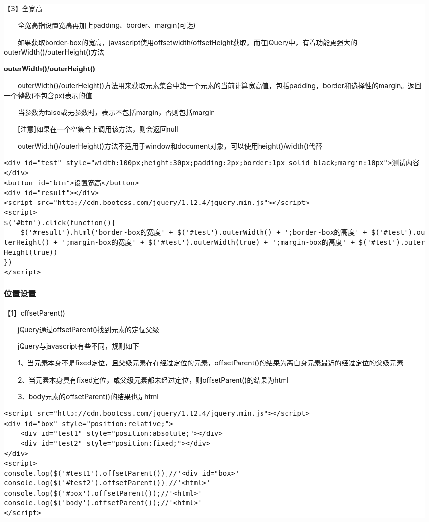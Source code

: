 <iframe style="width: 100%; height: 90px;" src="https://demo.xiaohuochai.site/jquery/pos/p5.html" frameborder="0" width="320" height="240"></iframe>

【3】全宽高

　　全宽高指设置宽高再加上padding、border、margin(可选)

　　如果获取border-box的宽高，javascript使用offsetwidth/offsetHeight获取。而在jQuery中，有着功能更强大的outerWidth()/outerHeight()方法

**outerWidth()/outerHeight()**

　　outerWidth()/outerHeight()方法用来获取元素集合中第一个元素的当前计算宽高值，包括padding，border和选择性的margin。返回一个整数(不包含px)表示的值

　　当参数为false或无参数时，表示不包括margin，否则包括margin

　　[注意]如果在一个空集合上调用该方法，则会返回null

　　outerWidth()/outerHeight()方法不适用于window和document对象，可以使用height()/width()代替

<div class="cnblogs_code">
<pre>&lt;div id="test" style="width:100px;height:30px;padding:2px;border:1px solid black;margin:10px"&gt;测试内容&lt;/div&gt;
&lt;button id="btn"&gt;设置宽高&lt;/button&gt;
&lt;div id="result"&gt;&lt;/div&gt;
&lt;script src="http://cdn.bootcss.com/jquery/1.12.4/jquery.min.js"&gt;&lt;/script&gt;
&lt;script&gt;
$('#btn').click(function(){
    $('#result').html('border-box的宽度' + $('#test').outerWidth() + ';border-box的高度' + $('#test').outerHeight() + ';margin-box的宽度' + $('#test').outerWidth(true) + ';margin-box的高度' + $('#test').outerHeight(true))
})
&lt;/script&gt;</pre>
</div>

<iframe style="width: 100%; height: 110px;" src="https://demo.xiaohuochai.site/jquery/pos/p6.html" frameborder="0" width="320" height="240"></iframe>

### 位置设置

【1】offsetParent()

　　jQuery通过offsetParent()找到元素的定位父级

　　jQuery与javascript有些不同，规则如下

　　1、当元素本身不是fixed定位，且父级元素存在经过定位的元素，offsetParent()的结果为离自身元素最近的经过定位的父级元素

　　2、当元素本身具有fixed定位，或父级元素都未经过定位，则offsetParent()的结果为html

　　3、body元素的offsetParent()的结果也是html

<div class="cnblogs_code">
<pre>&lt;script src="http://cdn.bootcss.com/jquery/1.12.4/jquery.min.js"&gt;&lt;/script&gt;
&lt;div id="box" style="position:relative;"&gt;
    &lt;div id="test1" style="position:absolute;"&gt;&lt;/div&gt;
    &lt;div id="test2" style="position:fixed;"&gt;&lt;/div&gt;
&lt;/div&gt;
&lt;script&gt;
console.log($('#test1').offsetParent());//'&lt;div id="box&gt;'
console.log($('#test2').offsetParent());//'&lt;html&gt;'
console.log($('#box').offsetParent());//'&lt;html&gt;'
console.log($('body').offsetParent());//'&lt;html&gt;'
&lt;/script&gt;</pre>
</div>
